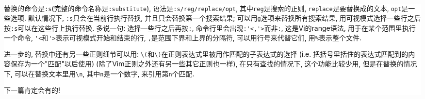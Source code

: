 替换的命令是`:s`(完整的命令名称是`:substitute`), 语法是`:s/reg/replace/opt`,
其中`reg`是搜索的正则, `replace`是要替换成的文本, `opt`是一些选项.
默认情况下, `:s`只会在当前行执行替换, 并且只会替换第一个搜索结果;
可以用`g`选项来替换所有搜索结果, 用可视模式选择一些行之后按`:s`可以在这些行上执行替换.
多说一句: 选择一些行之后再按`:`, 命令行里会出现`:'<,'>`而非`:`,
这是Vi的range语法, 用于在某个范围里执行一个命令,
`'<`和`'>`表示可视模式开始和结束的行, `,`是范围下界和上界的分隔符,
可以用行号来代替它们, 用`%`表示整个文件.

进一步的, 替换中还有另一些正则细节可以用:
`\(`和`\)`在正则表达式里被用作匹配的子表达式的选择
(i.e. 把括号里括住的表达式匹配到的内容保存为一个"匹配"以后使用)
(除了Vim正则之外还有另一些其它正则也一样),
在只有查找的情况下, 这个功能比较少用,
但是在替换的情况下, 可以在替换文本里用`\n`, 其中`n`是一个数字,
来引用第`n`个匹配.

下一篇肯定会有的!

